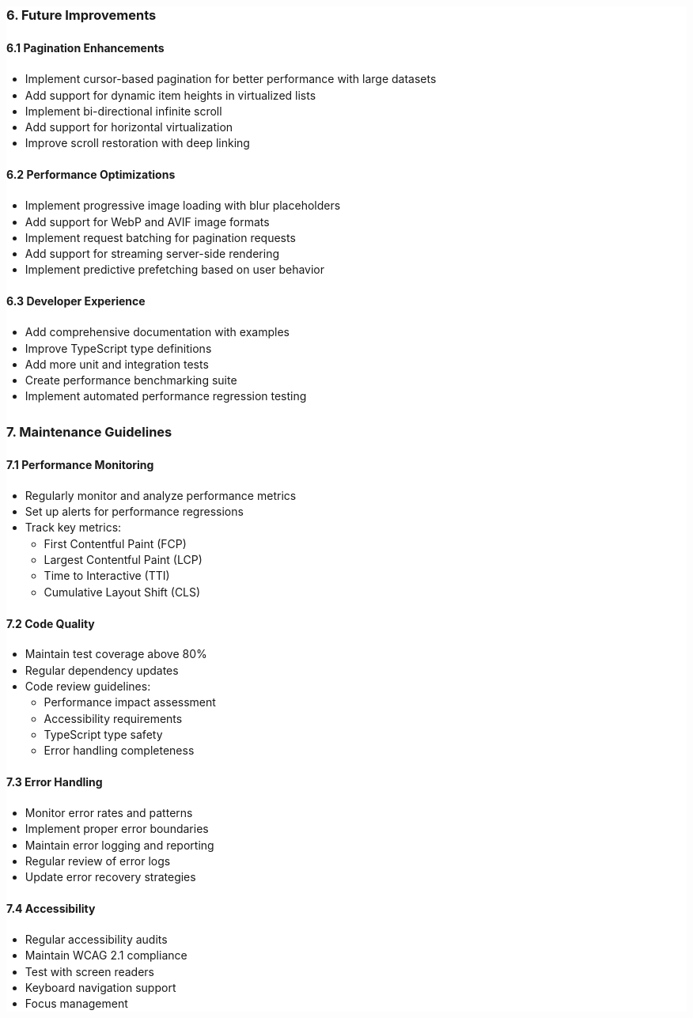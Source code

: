 ### 6. Future Improvements

#### 6.1 Pagination Enhancements
- Implement cursor-based pagination for better performance with large datasets
- Add support for dynamic item heights in virtualized lists
- Implement bi-directional infinite scroll
- Add support for horizontal virtualization
- Improve scroll restoration with deep linking

#### 6.2 Performance Optimizations
- Implement progressive image loading with blur placeholders
- Add support for WebP and AVIF image formats
- Implement request batching for pagination requests
- Add support for streaming server-side rendering
- Implement predictive prefetching based on user behavior

#### 6.3 Developer Experience
- Add comprehensive documentation with examples
- Improve TypeScript type definitions
- Add more unit and integration tests
- Create performance benchmarking suite
- Implement automated performance regression testing

### 7. Maintenance Guidelines

#### 7.1 Performance Monitoring
- Regularly monitor and analyze performance metrics
- Set up alerts for performance regressions
- Track key metrics:
  - First Contentful Paint (FCP)
  - Largest Contentful Paint (LCP)
  - Time to Interactive (TTI)
  - Cumulative Layout Shift (CLS)

#### 7.2 Code Quality
- Maintain test coverage above 80%
- Regular dependency updates
- Code review guidelines:
  - Performance impact assessment
  - Accessibility requirements
  - TypeScript type safety
  - Error handling completeness

#### 7.3 Error Handling
- Monitor error rates and patterns
- Implement proper error boundaries
- Maintain error logging and reporting
- Regular review of error logs
- Update error recovery strategies

#### 7.4 Accessibility
- Regular accessibility audits
- Maintain WCAG 2.1 compliance
- Test with screen readers
- Keyboard navigation support
- Focus management

